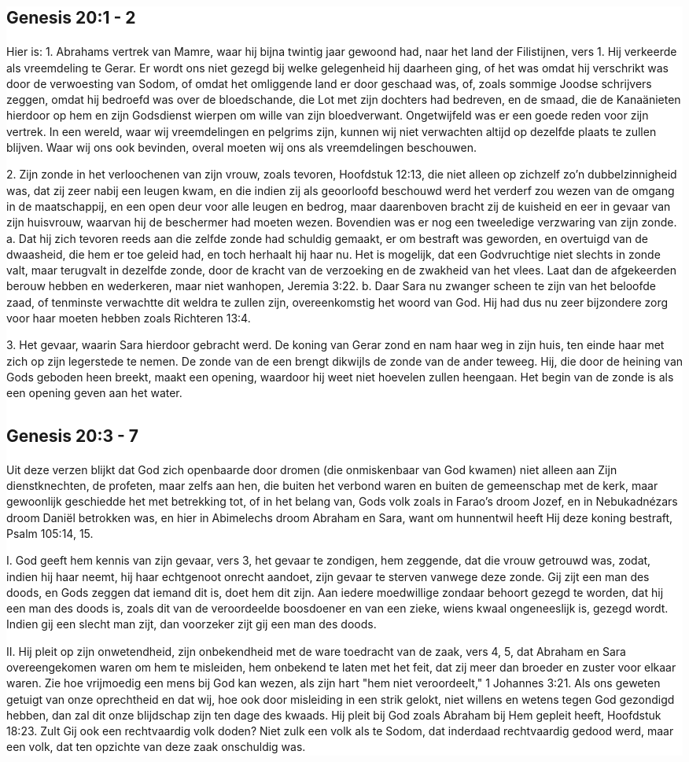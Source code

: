 ## Genesis 20:1 - 2 

Hier is: 1. Abrahams vertrek van Mamre, waar hij bijna twintig jaar gewoond had, naar het land der Filistijnen, vers 1. Hij verkeerde als vreemdeling te Gerar. Er wordt ons niet gezegd bij welke gelegenheid hij daarheen ging, of het was omdat hij verschrikt was door de verwoesting van Sodom, of omdat het omliggende land er door geschaad was, of, zoals sommige Joodse schrijvers zeggen, omdat hij bedroefd was over de bloedschande, die Lot met zijn dochters had bedreven, en de smaad, die de Kanaänieten hierdoor op hem en zijn Godsdienst wierpen om wille van zijn bloedverwant. Ongetwijfeld was er een goede reden voor zijn vertrek. In een wereld, waar wij vreemdelingen en pelgrims zijn, kunnen wij niet verwachten altijd op dezelfde plaats te zullen blijven. Waar wij ons ook bevinden, overal moeten wij ons als vreemdelingen beschouwen.

2\. Zijn zonde in het verloochenen van zijn vrouw, zoals tevoren, Hoofdstuk 12:13, die niet alleen op zichzelf zo’n dubbelzinnigheid was, dat zij zeer nabij een leugen kwam, en die indien zij als geoorloofd beschouwd werd het verderf zou wezen van de omgang in de maatschappij, en een open deur voor alle leugen en bedrog, maar daarenboven bracht zij de kuisheid en eer in gevaar van zijn huisvrouw, waarvan hij de beschermer had moeten wezen. Bovendien was er nog een tweeledige verzwaring van zijn zonde.
a. Dat hij zich tevoren reeds aan die zelfde zonde had schuldig gemaakt, er om bestraft was geworden, en overtuigd van de dwaasheid, die hem er toe geleid had, en toch herhaalt hij haar nu. Het is mogelijk, dat een Godvruchtige niet slechts in zonde valt, maar terugvalt in dezelfde zonde, door de kracht van de verzoeking en de zwakheid van het vlees. Laat dan de afgekeerden berouw hebben en wederkeren, maar niet wanhopen, Jeremia 3:22.
b. Daar Sara nu zwanger scheen te zijn van het beloofde zaad, of tenminste verwachtte dit weldra te zullen zijn, overeenkomstig het woord van God. Hij had dus nu zeer bijzondere zorg voor haar moeten hebben zoals Richteren 13:4.

3\. Het gevaar, waarin Sara hierdoor gebracht werd. De koning van Gerar zond en nam haar weg in zijn huis, ten einde haar met zich op zijn legerstede te nemen. De zonde van de een brengt dikwijls de zonde van de ander teweeg. Hij, die door de heining van Gods geboden heen breekt, maakt een opening, waardoor hij weet niet hoevelen zullen heengaan. Het begin van de zonde is als een opening geven aan het water.

## Genesis 20:3 - 7 

Uit deze verzen blijkt dat God zich openbaarde door dromen (die onmiskenbaar van God kwamen) niet alleen aan Zijn dienstknechten, de profeten, maar zelfs aan hen, die buiten het verbond waren en buiten de gemeenschap met de kerk, maar gewoonlijk geschiedde het met betrekking tot, of in het belang van, Gods volk zoals in Farao’s droom Jozef, en in Nebukadnézars droom Daniël betrokken was, en hier in Abimelechs droom Abraham en Sara, want om hunnentwil heeft Hij deze koning bestraft, Psalm 105:14, 15.

I. God geeft hem kennis van zijn gevaar, vers 3, het gevaar te zondigen, hem zeggende, dat die vrouw getrouwd was, zodat, indien hij haar neemt, hij haar echtgenoot onrecht aandoet, zijn gevaar te sterven vanwege deze zonde. Gij zijt een man des doods, en Gods zeggen dat iemand dit is, doet hem dit zijn. Aan iedere moedwillige zondaar behoort gezegd te worden, dat hij een man des doods is, zoals dit van de veroordeelde boosdoener en van een zieke, wiens kwaal ongeneeslijk is, gezegd wordt. Indien gij een slecht man zijt, dan voorzeker zijt gij een man des doods.

II. Hij pleit op zijn onwetendheid, zijn onbekendheid met de ware toedracht van de zaak, vers 4, 5, dat Abraham en Sara overeengekomen waren om hem te misleiden, hem onbekend te laten met het feit, dat zij meer dan broeder en zuster voor elkaar waren. Zie hoe vrijmoedig een mens bij God kan wezen, als zijn hart "hem niet veroordeelt," 1 Johannes 3:21. Als ons geweten getuigt van onze oprechtheid en dat wij, hoe ook door misleiding in een strik gelokt, niet willens en wetens tegen God gezondigd hebben, dan zal dit onze blijdschap zijn ten dage des kwaads. Hij pleit bij God zoals Abraham bij Hem gepleit heeft, Hoofdstuk 18:23. Zult Gij ook een rechtvaardig volk doden? Niet zulk een volk als te Sodom, dat inderdaad rechtvaardig gedood werd, maar een volk, dat ten opzichte van deze zaak onschuldig was.
